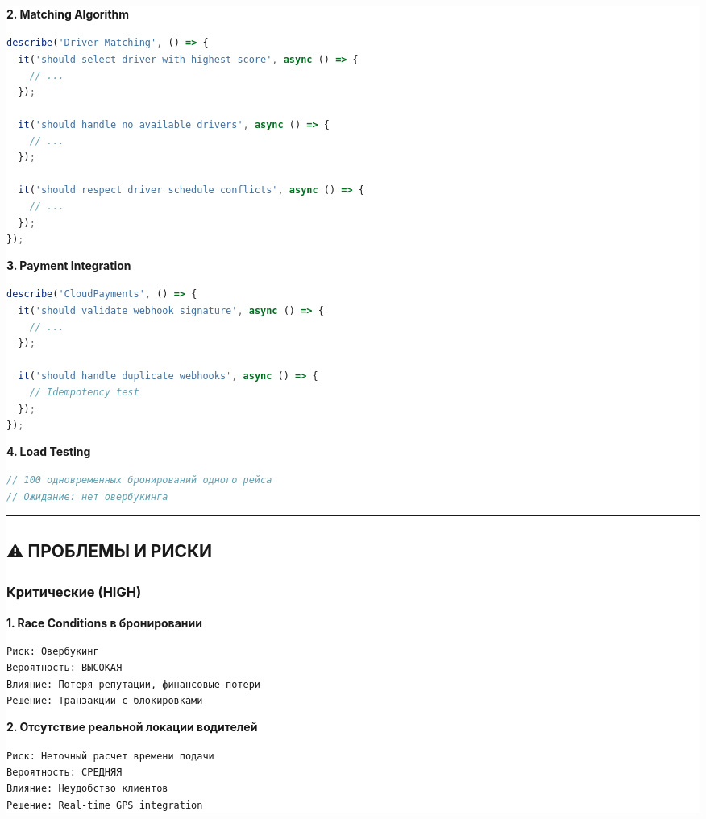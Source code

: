 **2. Matching Algorithm**
```typescript
describe('Driver Matching', () => {
  it('should select driver with highest score', async () => {
    // ...
  });
  
  it('should handle no available drivers', async () => {
    // ...
  });
  
  it('should respect driver schedule conflicts', async () => {
    // ...
  });
});
```

**3. Payment Integration**
```typescript
describe('CloudPayments', () => {
  it('should validate webhook signature', async () => {
    // ...
  });
  
  it('should handle duplicate webhooks', async () => {
    // Idempotency test
  });
});
```

**4. Load Testing**
```typescript
// 100 одновременных бронирований одного рейса
// Ожидание: нет овербукинга
```

---

## ⚠️ ПРОБЛЕМЫ И РИСКИ

### Критические (HIGH)

**1. Race Conditions в бронировании**
```
Риск: Овербукинг
Вероятность: ВЫСОКАЯ
Влияние: Потеря репутации, финансовые потери
Решение: Транзакции с блокировками
```

**2. Отсутствие реальной локации водителей**
```
Риск: Неточный расчет времени подачи
Вероятность: СРЕДНЯЯ
Влияние: Неудобство клиентов
Решение: Real-time GPS integration
```
